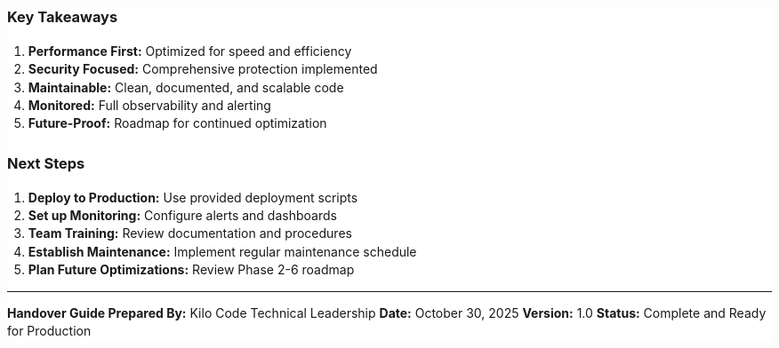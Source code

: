 ### Key Takeaways
1. **Performance First:** Optimized for speed and efficiency
2. **Security Focused:** Comprehensive protection implemented
3. **Maintainable:** Clean, documented, and scalable code
4. **Monitored:** Full observability and alerting
5. **Future-Proof:** Roadmap for continued optimization

### Next Steps
1. **Deploy to Production:** Use provided deployment scripts
2. **Set up Monitoring:** Configure alerts and dashboards
3. **Team Training:** Review documentation and procedures
4. **Establish Maintenance:** Implement regular maintenance schedule
5. **Plan Future Optimizations:** Review Phase 2-6 roadmap

---

**Handover Guide Prepared By:** Kilo Code Technical Leadership
**Date:** October 30, 2025
**Version:** 1.0
**Status:** Complete and Ready for Production